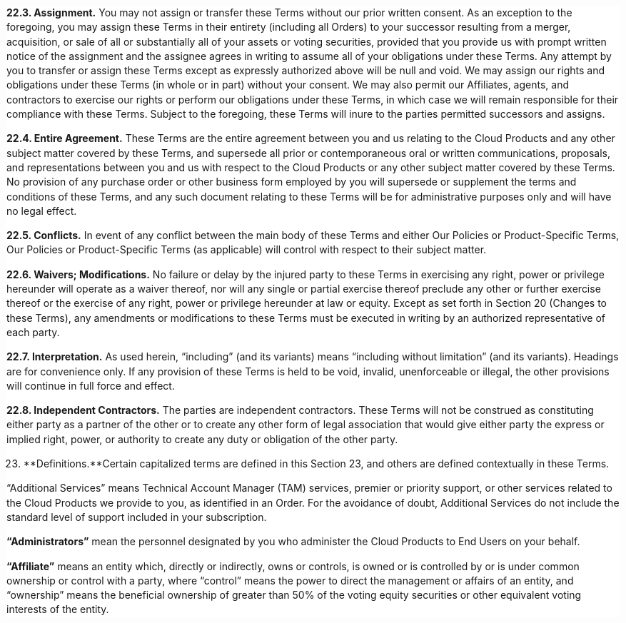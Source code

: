 **22.3. Assignment.** You may not assign or transfer these Terms without our prior written consent. As an exception to the foregoing, you may assign these Terms in their entirety (including all Orders) to your successor resulting from a merger, acquisition, or sale of all or substantially all of your assets or voting securities, provided that you provide us with prompt written notice of the assignment and the assignee agrees in writing to assume all of your obligations under these Terms. Any attempt by you to transfer or assign these Terms except as expressly authorized above will be null and void. We may assign our rights and obligations under these Terms (in whole or in part) without your consent. We may also permit our Affiliates, agents, and contractors to exercise our rights or perform our obligations under these Terms, in which case we will remain responsible for their compliance with these Terms. Subject to the foregoing, these Terms will inure to the parties permitted successors and assigns.​

**22.4. Entire Agreement.** These Terms are the entire agreement between you and us relating to the Cloud Products and any other subject matter covered by these Terms, and supersede all prior or contemporaneous oral or written communications, proposals, and representations between you and us with respect to the Cloud Products or any other subject matter covered by these Terms. No provision of any purchase order or other business form employed by you will supersede or supplement the terms and conditions of these Terms, and any such document relating to these Terms will be for administrative purposes only and will have no legal effect.​

**22.5. Conflicts.** In event of any conflict between the main body of these Terms and either Our Policies or Product-Specific Terms, Our Policies or Product-Specific Terms (as applicable) will control with respect to their subject matter.​

**22.6. Waivers; Modifications.** No failure or delay by the injured party to these Terms in exercising any right, power or privilege hereunder will operate as a waiver thereof, nor will any single or partial exercise thereof preclude any other or further exercise thereof or the exercise of any right, power or privilege hereunder at law or equity. Except as set forth in Section 20 (Changes to these Terms), any amendments or modifications to these Terms must be executed in writing by an authorized representative of each party.​

**22.7. Interpretation.** As used herein, “including” (and its variants) means “including without limitation” (and its variants). Headings are for convenience only. If any provision of these Terms is held to be void, invalid, unenforceable or illegal, the other provisions will continue in full force and effect.​

**22.8. Independent Contractors.** The parties are independent contractors. These Terms will not be construed as constituting either party as a partner of the other or to create any other form of legal association that would give either party the express or implied right, power, or authority to create any duty or obligation of the other party.

23.  **Definitions.**Certain capitalized terms are defined in this Section 23, and others are defined contextually in these Terms.

“Additional Services” means Technical Account Manager (TAM) services, premier or priority support, or other services related to the Cloud Products we provide to you, as identified in an Order. For the avoidance of doubt, Additional Services do not include the standard level of support included in your subscription.​

**“Administrators”** mean the personnel designated by you who administer the Cloud Products to End Users on your behalf.​

**“Affiliate”** means an entity which, directly or indirectly, owns or controls, is owned or is controlled by or is under common ownership or control with a party, where “control” means the power to direct the management or affairs of an entity, and “ownership” means the beneficial ownership of greater than 50% of the voting equity securities or other equivalent voting interests of the entity.​
